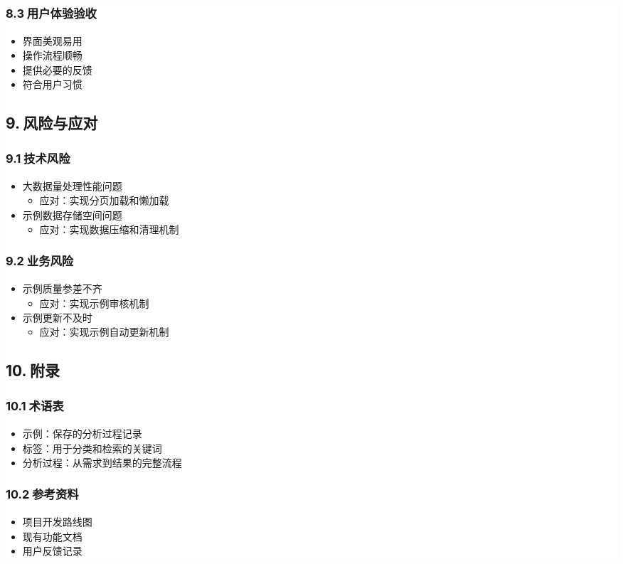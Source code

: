 ### 8.3 用户体验验收
- 界面美观易用
- 操作流程顺畅
- 提供必要的反馈
- 符合用户习惯

## 9. 风险与应对

### 9.1 技术风险
- 大数据量处理性能问题
  - 应对：实现分页加载和懒加载
- 示例数据存储空间问题
  - 应对：实现数据压缩和清理机制

### 9.2 业务风险
- 示例质量参差不齐
  - 应对：实现示例审核机制
- 示例更新不及时
  - 应对：实现示例自动更新机制

## 10. 附录

### 10.1 术语表
- 示例：保存的分析过程记录
- 标签：用于分类和检索的关键词
- 分析过程：从需求到结果的完整流程

### 10.2 参考资料
- 项目开发路线图
- 现有功能文档
- 用户反馈记录 
